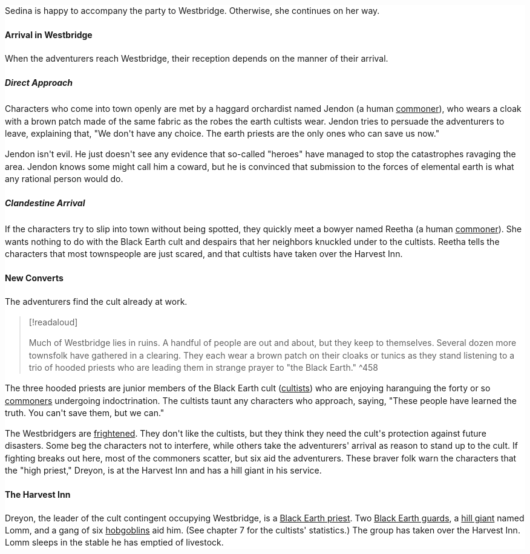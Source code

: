 Sedina is happy to accompany the party to Westbridge. Otherwise, she continues on her way.

#### Arrival in Westbridge

When the adventurers reach Westbridge, their reception depends on the manner of their arrival.

##### Direct Approach

Characters who come into town openly are met by a haggard orchardist named Jendon (a human [commoner](/3-Mechanics/CLI/bestiary/humanoid/commoner.md)), who wears a cloak with a brown patch made of the same fabric as the robes the earth cultists wear. Jendon tries to persuade the adventurers to leave, explaining that, "We don't have any choice. The earth priests are the only ones who can save us now."

Jendon isn't evil. He just doesn't see any evidence that so-called "heroes" have managed to stop the catastrophes ravaging the area. Jendon knows some might call him a coward, but he is convinced that submission to the forces of elemental earth is what any rational person would do.

##### Clandestine Arrival

If the characters try to slip into town without being spotted, they quickly meet a bowyer named Reetha (a human [commoner](/3-Mechanics/CLI/bestiary/humanoid/commoner.md)). She wants nothing to do with the Black Earth cult and despairs that her neighbors knuckled under to the cultists. Reetha tells the characters that most townspeople are just scared, and that cultists have taken over the Harvest Inn.

#### New Converts

The adventurers find the cult already at work.

> [!readaloud] 
> 
> Much of Westbridge lies in ruins. A handful of people are out and about, but they keep to themselves. Several dozen more townsfolk have gathered in a clearing. They each wear a brown patch on their cloaks or tunics as they stand listening to a trio of hooded priests who are leading them in strange prayer to "the Black Earth."
^458

The three hooded priests are junior members of the Black Earth cult ([cultists](/3-Mechanics/CLI/bestiary/humanoid/cultist.md)) who are enjoying haranguing the forty or so [commoners](/3-Mechanics/CLI/bestiary/humanoid/commoner.md) undergoing indoctrination. The cultists taunt any characters who approach, saying, "These people have learned the truth. You can't save them, but we can."

The Westbridgers are [frightened](/3-Mechanics/CLI/rules/conditions.md#frightened). They don't like the cultists, but they think they need the cult's protection against future disasters. Some beg the characters not to interfere, while others take the adventurers' arrival as reason to stand up to the cult. If fighting breaks out here, most of the commoners scatter, but six aid the adventurers. These braver folk warn the characters that the "high priest," Dreyon, is at the Harvest Inn and has a hill giant in his service.

#### The Harvest Inn

Dreyon, the leader of the cult contingent occupying Westbridge, is a [Black Earth priest](/3-Mechanics/CLI/bestiary/humanoid/black-earth-priest-pota.md). Two [Black Earth guards](/3-Mechanics/CLI/bestiary/humanoid/black-earth-guard-pota.md), a [hill giant](/3-Mechanics/CLI/bestiary/giant/hill-giant.md) named Lomm, and a gang of six [hobgoblins](/3-Mechanics/CLI/bestiary/humanoid/hobgoblin.md) aid him. (See chapter 7 for the cultists' statistics.) The group has taken over the Harvest Inn. Lomm sleeps in the stable he has emptied of livestock.
